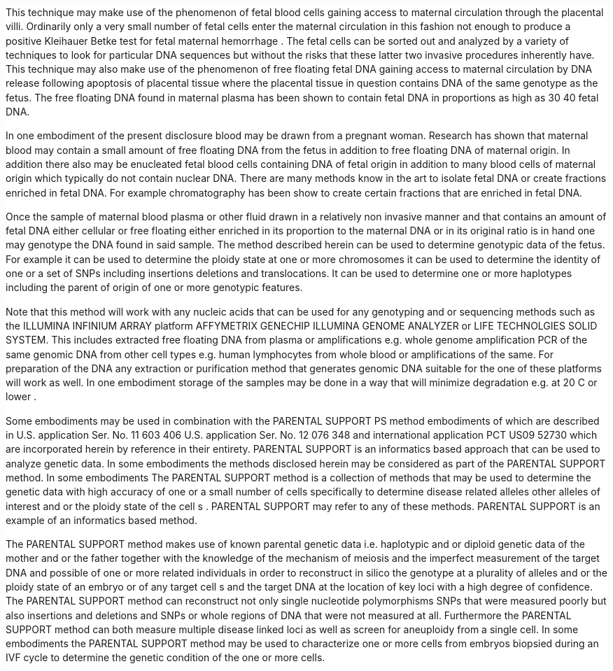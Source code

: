 This technique may make use of the phenomenon of fetal blood cells gaining access to maternal circulation through the placental villi. Ordinarily only a very small number of fetal cells enter the maternal circulation in this fashion not enough to produce a positive Kleihauer Betke test for fetal maternal hemorrhage . The fetal cells can be sorted out and analyzed by a variety of techniques to look for particular DNA sequences but without the risks that these latter two invasive procedures inherently have. This technique may also make use of the phenomenon of free floating fetal DNA gaining access to maternal circulation by DNA release following apoptosis of placental tissue where the placental tissue in question contains DNA of the same genotype as the fetus. The free floating DNA found in maternal plasma has been shown to contain fetal DNA in proportions as high as 30 40 fetal DNA.

In one embodiment of the present disclosure blood may be drawn from a pregnant woman. Research has shown that maternal blood may contain a small amount of free floating DNA from the fetus in addition to free floating DNA of maternal origin. In addition there also may be enucleated fetal blood cells containing DNA of fetal origin in addition to many blood cells of maternal origin which typically do not contain nuclear DNA. There are many methods know in the art to isolate fetal DNA or create fractions enriched in fetal DNA. For example chromatography has been show to create certain fractions that are enriched in fetal DNA.

Once the sample of maternal blood plasma or other fluid drawn in a relatively non invasive manner and that contains an amount of fetal DNA either cellular or free floating either enriched in its proportion to the maternal DNA or in its original ratio is in hand one may genotype the DNA found in said sample. The method described herein can be used to determine genotypic data of the fetus. For example it can be used to determine the ploidy state at one or more chromosomes it can be used to determine the identity of one or a set of SNPs including insertions deletions and translocations. It can be used to determine one or more haplotypes including the parent of origin of one or more genotypic features.

Note that this method will work with any nucleic acids that can be used for any genotyping and or sequencing methods such as the ILLUMINA INFINIUM ARRAY platform AFFYMETRIX GENECHIP ILLUMINA GENOME ANALYZER or LIFE TECHNOLGIES SOLID SYSTEM. This includes extracted free floating DNA from plasma or amplifications e.g. whole genome amplification PCR of the same genomic DNA from other cell types e.g. human lymphocytes from whole blood or amplifications of the same. For preparation of the DNA any extraction or purification method that generates genomic DNA suitable for the one of these platforms will work as well. In one embodiment storage of the samples may be done in a way that will minimize degradation e.g. at 20 C or lower .

Some embodiments may be used in combination with the PARENTAL SUPPORT PS method embodiments of which are described in U.S. application Ser. No. 11 603 406 U.S. application Ser. No. 12 076 348 and international application PCT US09 52730 which are incorporated herein by reference in their entirety. PARENTAL SUPPORT is an informatics based approach that can be used to analyze genetic data. In some embodiments the methods disclosed herein may be considered as part of the PARENTAL SUPPORT method. In some embodiments The PARENTAL SUPPORT method is a collection of methods that may be used to determine the genetic data with high accuracy of one or a small number of cells specifically to determine disease related alleles other alleles of interest and or the ploidy state of the cell s . PARENTAL SUPPORT may refer to any of these methods. PARENTAL SUPPORT is an example of an informatics based method.

The PARENTAL SUPPORT method makes use of known parental genetic data i.e. haplotypic and or diploid genetic data of the mother and or the father together with the knowledge of the mechanism of meiosis and the imperfect measurement of the target DNA and possible of one or more related individuals in order to reconstruct in silico the genotype at a plurality of alleles and or the ploidy state of an embryo or of any target cell s and the target DNA at the location of key loci with a high degree of confidence. The PARENTAL SUPPORT method can reconstruct not only single nucleotide polymorphisms SNPs that were measured poorly but also insertions and deletions and SNPs or whole regions of DNA that were not measured at all. Furthermore the PARENTAL SUPPORT method can both measure multiple disease linked loci as well as screen for aneuploidy from a single cell. In some embodiments the PARENTAL SUPPORT method may be used to characterize one or more cells from embryos biopsied during an IVF cycle to determine the genetic condition of the one or more cells.
